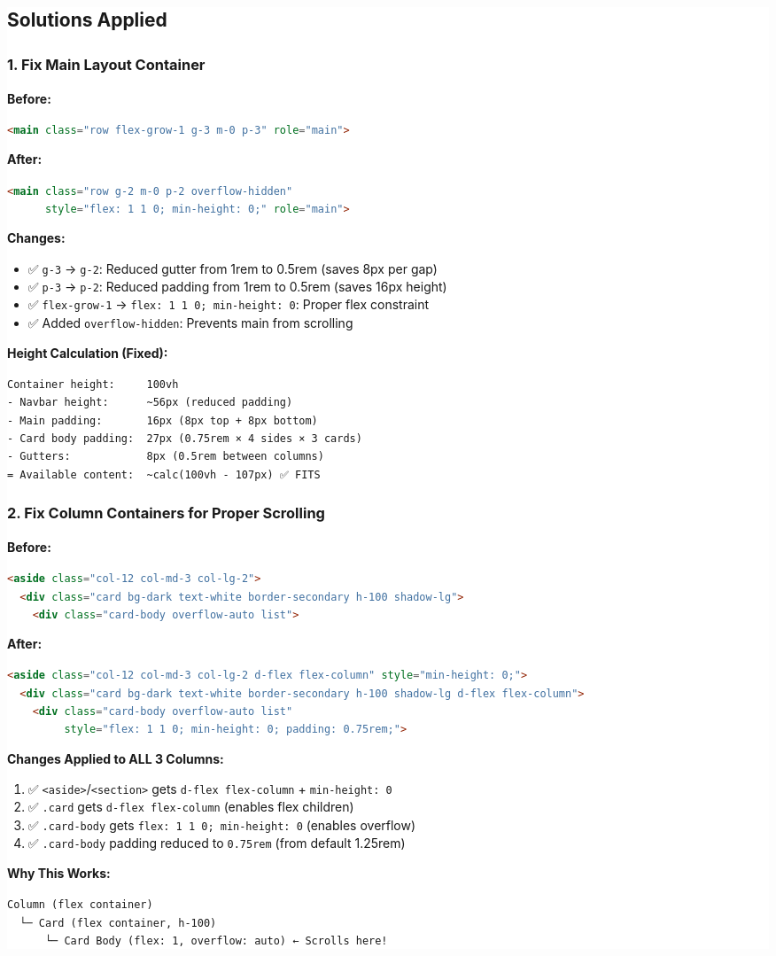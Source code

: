 ## Solutions Applied

### 1. Fix Main Layout Container

**Before:**
```html
<main class="row flex-grow-1 g-3 m-0 p-3" role="main">
```

**After:**
```html
<main class="row g-2 m-0 p-2 overflow-hidden" 
      style="flex: 1 1 0; min-height: 0;" role="main">
```

**Changes:**
- ✅ `g-3` → `g-2`: Reduced gutter from 1rem to 0.5rem (saves 8px per gap)
- ✅ `p-3` → `p-2`: Reduced padding from 1rem to 0.5rem (saves 16px height)
- ✅ `flex-grow-1` → `flex: 1 1 0; min-height: 0`: Proper flex constraint
- ✅ Added `overflow-hidden`: Prevents main from scrolling

**Height Calculation (Fixed):**
```
Container height:     100vh
- Navbar height:      ~56px (reduced padding)
- Main padding:       16px (8px top + 8px bottom)
- Card body padding:  27px (0.75rem × 4 sides × 3 cards)
- Gutters:            8px (0.5rem between columns)
= Available content:  ~calc(100vh - 107px) ✅ FITS
```

### 2. Fix Column Containers for Proper Scrolling

**Before:**
```html
<aside class="col-12 col-md-3 col-lg-2">
  <div class="card bg-dark text-white border-secondary h-100 shadow-lg">
    <div class="card-body overflow-auto list">
```

**After:**
```html
<aside class="col-12 col-md-3 col-lg-2 d-flex flex-column" style="min-height: 0;">
  <div class="card bg-dark text-white border-secondary h-100 shadow-lg d-flex flex-column">
    <div class="card-body overflow-auto list" 
         style="flex: 1 1 0; min-height: 0; padding: 0.75rem;">
```

**Changes Applied to ALL 3 Columns:**
1. ✅ `<aside>`/`<section>` gets `d-flex flex-column` + `min-height: 0`
2. ✅ `.card` gets `d-flex flex-column` (enables flex children)
3. ✅ `.card-body` gets `flex: 1 1 0; min-height: 0` (enables overflow)
4. ✅ `.card-body` padding reduced to `0.75rem` (from default 1.25rem)

**Why This Works:**
```
Column (flex container)
  └─ Card (flex container, h-100)
      └─ Card Body (flex: 1, overflow: auto) ← Scrolls here!
```

